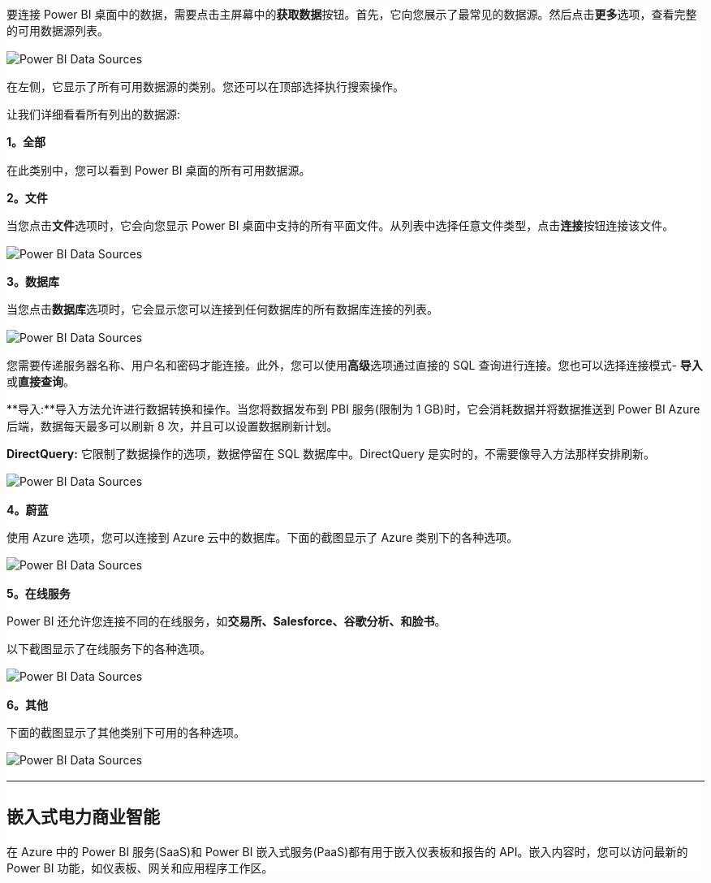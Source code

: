要连接 Power BI 桌面中的数据，需要点击主屏幕中的**获取数据**按钮。首先，它向您展示了最常见的数据源。然后点击**更多**选项，查看完整的可用数据源列表。

![Power BI Data Sources](../Images/260488127e4efe3c674f93669c04f33c.png)

在左侧，它显示了所有可用数据源的类别。您还可以在顶部选择执行搜索操作。

让我们详细看看所有列出的数据源:

**1。全部**

在此类别中，您可以看到 Power BI 桌面的所有可用数据源。

**2。文件**

当您点击**文件**选项时，它会向您显示 Power BI 桌面中支持的所有平面文件。从列表中选择任意文件类型，点击**连接**按钮连接该文件。

![Power BI Data Sources](../Images/717046a486718d1557bf28ba559b9683.png)

**3。数据库**

当您点击**数据库**选项时，它会显示您可以连接到任何数据库的所有数据库连接的列表。

![Power BI Data Sources](../Images/eb1ea3f7c943db46bd00a5f00e4e5b01.png)

您需要传递服务器名称、用户名和密码才能连接。此外，您可以使用**高级**选项通过直接的 SQL 查询进行连接。您也可以选择连接模式- **导入**或**直接查询**。

**导入:**导入方法允许进行数据转换和操作。当您将数据发布到 PBI 服务(限制为 1 GB)时，它会消耗数据并将数据推送到 Power BI Azure 后端，数据每天最多可以刷新 8 次，并且可以设置数据刷新计划。

**DirectQuery:** 它限制了数据操作的选项，数据停留在 SQL 数据库中。DirectQuery 是实时的，不需要像导入方法那样安排刷新。

![Power BI Data Sources](../Images/1319e86984cd6d0ad6e7c075aa3a3610.png)

**4。蔚蓝**

使用 Azure 选项，您可以连接到 Azure 云中的数据库。下面的截图显示了 Azure 类别下的各种选项。

![Power BI Data Sources](../Images/903a961ea418db2de003f3469196239d.png)

**5。在线服务**

Power BI 还允许您连接不同的在线服务，如**交易所、Salesforce、谷歌分析、**和**脸书**。

以下截图显示了在线服务下的各种选项。

![Power BI Data Sources](../Images/c69167402efb177c2c62444545659893.png)

**6。其他**

下面的截图显示了其他类别下可用的各种选项。

![Power BI Data Sources](../Images/920d603ef7afbb63e085becc2f4a47a9.png)

* * *

## 嵌入式电力商业智能

在 Azure 中的 Power BI 服务(SaaS)和 Power BI 嵌入式服务(PaaS)都有用于嵌入仪表板和报告的 API。嵌入内容时，您可以访问最新的 Power BI 功能，如仪表板、网关和应用程序工作区。
